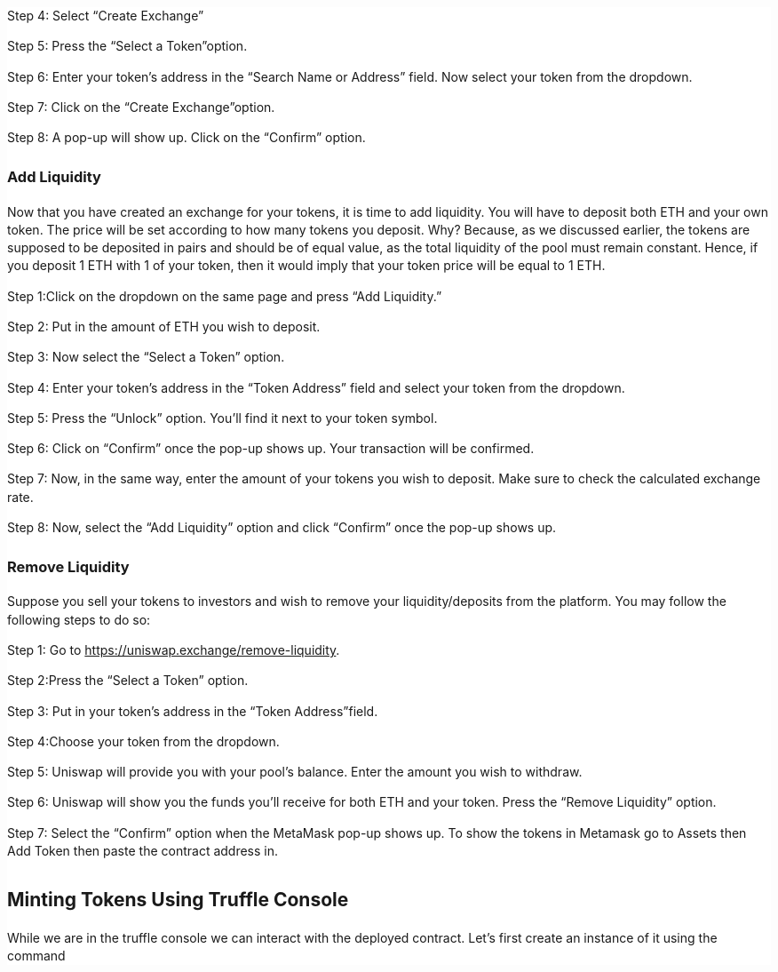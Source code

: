 Step 4: Select “Create Exchange”

Step 5: Press the “Select a Token”option.

Step 6: Enter your token’s address in the “Search Name or Address” field. Now select your token from the dropdown.

Step 7: Click on the “Create Exchange”option.

Step 8: A pop-up will show up. Click on the “Confirm” option.

### Add Liquidity
Now that you have created an exchange for your tokens, it is time to add liquidity. You will have to deposit both ETH and your own token. The price will be set according to how many tokens you deposit. Why? Because, as we discussed earlier, the tokens are supposed to be deposited in pairs and should be of equal value, as the total liquidity of the pool must remain constant. Hence, if you deposit 1 ETH with 1 of your token, then it would imply that your token price will be equal to 1 ETH.

Step 1:Click on the dropdown on the same page and press “Add Liquidity.”

Step 2: Put in the amount of ETH you wish to deposit.

Step 3: Now select the “Select a Token” option.

Step 4: Enter your token’s address in the “Token Address” field and select your token from the dropdown.

Step 5: Press the “Unlock” option. You’ll find it next to your token symbol.

Step 6: Click on “Confirm” once the pop-up shows up. Your transaction will be confirmed.

Step 7: Now, in the same way, enter the amount of your tokens you wish to deposit. Make sure to check the calculated exchange rate.

Step 8: Now, select the “Add Liquidity” option and click “Confirm” once the pop-up shows up.

### Remove Liquidity
Suppose you sell your tokens to investors and wish to remove your liquidity/deposits from the platform. You may follow the following steps to do so:

Step 1: Go to https://uniswap.exchange/remove-liquidity.

Step 2:Press the “Select a Token” option.

Step 3: Put in your token’s address in the “Token Address”field.

Step 4:Choose your token from the dropdown.

Step 5: Uniswap will provide you with your pool’s balance. Enter the amount you wish to withdraw.

Step 6: Uniswap will show you the funds you’ll receive for both ETH and your token. Press the “Remove Liquidity” option.

Step 7: Select the “Confirm” option when the MetaMask pop-up shows up.
To show the tokens in Metamask go to Assets then Add Token then paste the contract address in.

## Minting Tokens Using Truffle Console
While we are in the truffle console we can interact with the deployed contract. Let’s first create an instance of it using the command
